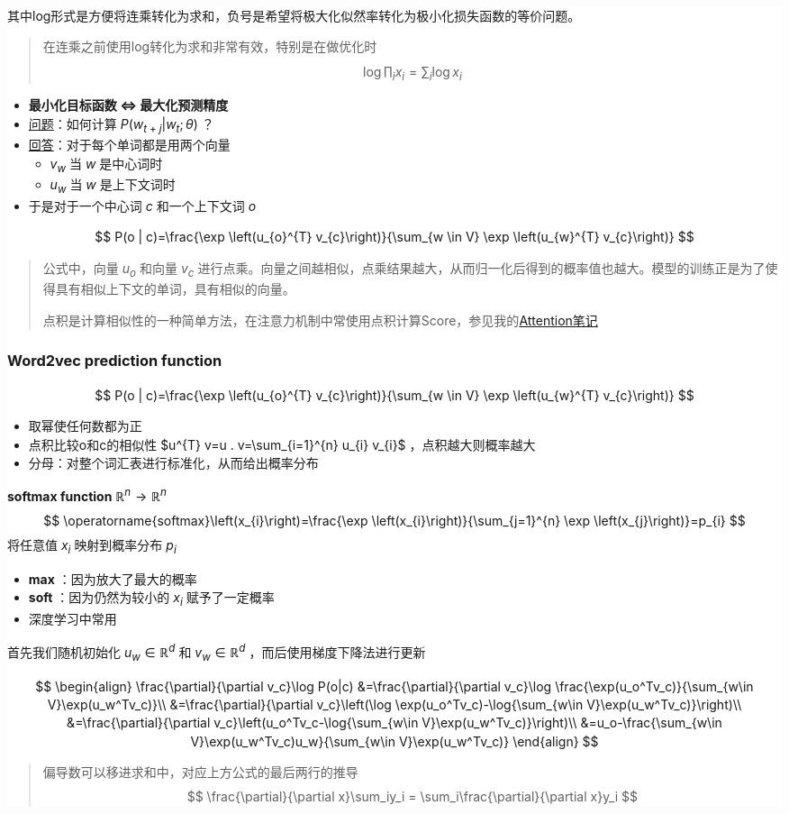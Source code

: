 其中log形式是方便将连乘转化为求和，负号是希望将极大化似然率转化为极小化损失函数的等价问题。


>   在连乘之前使用log转化为求和非常有效，特别是在做优化时
>   $$
>   \log \prod_i x_i = \sum_i \log x_i
>   $$

-   **最小化目标函数 $\Leftrightarrow$  最大化预测精度**
-   <u>问题</u>：如何计算 $P(w_{t+j} | w_{t} ; \theta)$ ？
-   <u>回答</u>：对于每个单词都是用两个向量
    -   $v_w$ 当 $w$ 是中心词时
    -   $u_w$ 当 $w$ 是上下文词时
-   于是对于一个中心词 $c$ 和一个上下文词  $o$ 

$$
P(o | c)=\frac{\exp \left(u_{o}^{T} v_{c}\right)}{\sum_{w \in V} \exp \left(u_{w}^{T} v_{c}\right)}
$$

>   公式中，向量 $u_o$ 和向量 $v_c$ 进行点乘。向量之间越相似，点乘结果越大，从而归一化后得到的概率值也越大。模型的训练正是为了使得具有相似上下文的单词，具有相似的向量。
>
>   点积是计算相似性的一种简单方法，在注意力机制中常使用点积计算Score，参见我的[Attention笔记](https://looperxx.github.io/Attention/)

### Word2vec prediction function

$$
P(o | c)=\frac{\exp \left(u_{o}^{T} v_{c}\right)}{\sum_{w \in V} \exp \left(u_{w}^{T} v_{c}\right)}
$$

-   取幂使任何数都为正
-   点积比较o和c的相似性 $u^{T} v=u . v=\sum_{i=1}^{n} u_{i} v_{i}$ ，点积越大则概率越大
-   分母：对整个词汇表进行标准化，从而给出概率分布

**softmax function** $\mathbb{R}^{n} \rightarrow \mathbb{R}^{n}$
$$
\operatorname{softmax}\left(x_{i}\right)=\frac{\exp \left(x_{i}\right)}{\sum_{j=1}^{n} \exp \left(x_{j}\right)}=p_{i}
$$
将任意值 $x_i$ 映射到概率分布 $p_i$

-   **max** ：因为放大了最大的概率
-   **soft** ：因为仍然为较小的 $x_i$ 赋予了一定概率
-   深度学习中常用

首先我们随机初始化 $u_{w}\in\mathbb{R}^d$ 和 $v_{w}\in\mathbb{R}^d$ ，而后使用梯度下降法进行更新

$$
\begin{align}
\frac{\partial}{\partial v_c}\log P(o|c)
&=\frac{\partial}{\partial v_c}\log \frac{\exp(u_o^Tv_c)}{\sum_{w\in V}\exp(u_w^Tv_c)}\\
&=\frac{\partial}{\partial v_c}\left(\log \exp(u_o^Tv_c)-\log{\sum_{w\in V}\exp(u_w^Tv_c)}\right)\\
&=\frac{\partial}{\partial v_c}\left(u_o^Tv_c-\log{\sum_{w\in V}\exp(u_w^Tv_c)}\right)\\
&=u_o-\frac{\sum_{w\in V}\exp(u_w^Tv_c)u_w}{\sum_{w\in V}\exp(u_w^Tv_c)}
\end{align}
$$
>   偏导数可以移进求和中，对应上方公式的最后两行的推导
>   $$
>   \frac{\partial}{\partial x}\sum_iy_i = \sum_i\frac{\partial}{\partial x}y_i
>   $$
>   
